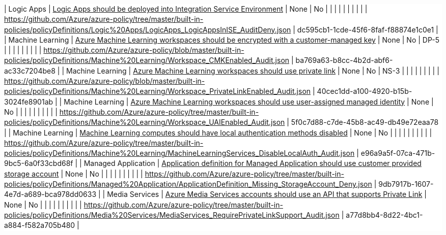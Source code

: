 | Logic Apps             | [Logic Apps should be deployed into Integration Service Environment](https://github.com/Azure/azure-policy/tree/master/built-in-policies/policyDefinitions/Logic%20Apps/LogicApps_LogicAppsInISE_AuditDeny.json)                                                                                            | None                     | No           |                            |       |           |             |                      |                                |                                     |                   |              | https://github.com/Azure/azure-policy/tree/master/built-in-policies/policyDefinitions/Logic%20Apps/LogicApps_LogicAppsInISE_AuditDeny.json                                  | dc595cb1-1cde-45f6-8faf-f88874e1c0e1 |
| Machine Learning       | [Azure Machine Learning workspaces should be encrypted with a customer-managed key](https://github.com/Azure/azure-policy/blob/master/built-in-policies/policyDefinitions/Machine%20Learning/Workspace_CMKEnabled_Audit.json)                                                                               | None                     | No           | DP-5                       |       |           |             |                      |                                |                                     |                   |              | https://github.com/Azure/azure-policy/blob/master/built-in-policies/policyDefinitions/Machine%20Learning/Workspace_CMKEnabled_Audit.json                                    | ba769a63-b8cc-4b2d-abf6-ac33c7204be8 |
| Machine Learning       | [Azure Machine Learning workspaces should use private link](https://github.com/Azure/azure-policy/blob/master/built-in-policies/policyDefinitions/Machine%20Learning/Workspace_PrivateLinkEnabled_Audit.json)                                                                                               | None                     | No           | NS-3                       |       |           |             |                      |                                |                                     |                   |              | https://github.com/Azure/azure-policy/blob/master/built-in-policies/policyDefinitions/Machine%20Learning/Workspace_PrivateLinkEnabled_Audit.json                            | 40cec1dd-a100-4920-b15b-3024fe8901ab |
| Machine Learning       | [Azure Machine Learning workspaces should use user-assigned managed identity](https://github.com/Azure/azure-policy/tree/master/built-in-policies/policyDefinitions/Machine%20Learning/Workspace_UAIEnabled_Audit.json)                                                                                     | None                     | No           |                            |       |           |             |                      |                                |                                     |                   |              | https://github.com/Azure/azure-policy/tree/master/built-in-policies/policyDefinitions/Machine%20Learning/Workspace_UAIEnabled_Audit.json                                    | 5f0c7d88-c7de-45b8-ac49-db49e72eaa78 |
| Machine Learning       | [Machine Learning computes should have local authentication methods disabled](https://github.com/Azure/azure-policy/tree/master/built-in-policies/policyDefinitions/Machine%20Learning/MachineLearningServices_DisableLocalAuth_Audit.json)                                                                 | None                     | No           |                            |       |           |             |                      |                                |                                     |                   |              | https://github.com/Azure/azure-policy/tree/master/built-in-policies/policyDefinitions/Machine%20Learning/MachineLearningServices_DisableLocalAuth_Audit.json                | e96a9a5f-07ca-471b-9bc5-6a0f33cbd68f |
| Managed Application    | [Application definition for Managed Application should use customer provided storage account](https://github.com/Azure/azure-policy/tree/master/built-in-policies/policyDefinitions/Managed%20Application/ApplicationDefinition_Missing_StorageAccount_Deny.json)                                           | None                     | No           |                            |       |           |             |                      |                                |                                     |                   |              | https://github.com/Azure/azure-policy/tree/master/built-in-policies/policyDefinitions/Managed%20Application/ApplicationDefinition_Missing_StorageAccount_Deny.json          | 9db7917b-1607-4e7d-a689-bca978dd0633 |
| Media Services         | [Azure Media Services accounts should use an API that supports Private Link](https://github.com/Azure/azure-policy/tree/master/built-in-policies/policyDefinitions/Media%20Services/MediaServices_RequirePrivateLinkSupport_Audit.json)                                                                     | None                     | No           |                            |       |           |             |                      |                                |                                     |                   |              | https://github.com/Azure/azure-policy/tree/master/built-in-policies/policyDefinitions/Media%20Services/MediaServices_RequirePrivateLinkSupport_Audit.json                   | a77d8bb4-8d22-4bc1-a884-f582a705b480 |